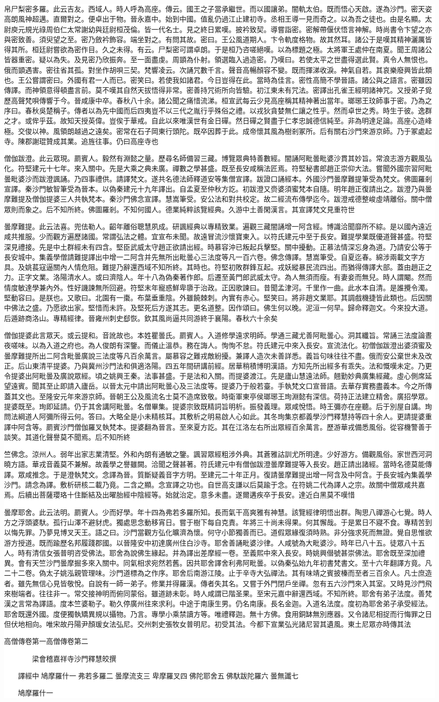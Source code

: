 帛尸梨密多羅。此云吉友。西域人。時人呼為高座。傳云。國王之子當承繼世。而以國讓弟。闇軌太伯。既而悟心天啟。遂為沙門。密天姿高朗風神超邁。直爾對之。便卓出于物。晉永嘉中。始到中國。值亂仍過江止建初寺。丞相王導一見而奇之。以為吾之徒也。由是名顯。太尉庾元規光祿周伯仁太常謝幼與廷尉桓茂倫。皆一代名士。見之終日累嘆。披衿致契。導嘗詣密。密解帶偃伏悟言神解。時尚書令卞望之亦與密致善。須臾望之至。密乃斂衿飾容。端坐對之。有問其故。密曰。王公風道期人。卞令軌度格物。故其然耳。諸公于是嘆其精神灑厲皆得其所。桓廷尉嘗欲為密作目。久之未得。有云。尸梨密可謂卓朗。于是桓乃咨嗟絕嘆。以為標題之極。太將軍王處仲在南夏。聞王周諸公皆器重密。疑以為失。及見密乃欣振奔。至一面盡虔。周顗為仆射。領選臨入過造密。乃嘆曰。若使太平之世盡得選此賢。真令人無恨也。俄而顗遇害。密往省其孤。對坐作胡唄三契。梵響凌云。次誦咒數千言。聲音高暢顏容不變。既而揮涕收淚。神氣自若。其哀樂廢興皆此類也。王公嘗謂密曰。外國有君一人而已。密笑曰。若使我如諸君。今日豈得在此。當時為佳言。密性高簡不學晉語。諸公與之語言。密雖因傳譯。而神領意得頓盡言前。莫不嘆其自然天拔悟得非常。密善持咒術所向皆驗。初江東未有咒法。密譯出孔雀王經明諸神咒。又授弟子覓歷高聲梵唄傳響于今。晉咸康中卒。春秋八十余。諸公聞之痛惜流涕。桓宣武每云少見高座稱其精神著出當年。瑯琊王玟師事于密。乃為之序曰。春秋吳楚稱子。傳者以為先中國而后四夷豈不以三代之胤行乎殊俗之禮。以戎狄貪婪無仁讓之性乎。然而卓世之秀。時生于彼。逸群之才。或侔乎茲。故知天授英偉。豈俟于華戒。自此以來唯漢世有金日磾。然日磾之賢盡于仁孝忠誠德信純至。非為明達足論。高座心造峰極。交俊以神。風領朗越過之遠矣。密常在石子岡東行頭陀。既卒因葬于此。成帝懷其風為樹剎冢所。后有關右沙門來游京師。乃于冢處起寺。陳郡謝琨贊成其業。追旌往事。仍曰高座寺也

僧伽跋澄。此云眾現。罽賓人。毅然有淵懿之量。歷尋名師備習三藏。博覽眾典特善數經。闇誦阿毗曇毗婆沙貫其妙旨。常浪志游方觀風弘化。符堅建元十七年。來入關中。先是大乘之典未廣。禪數之學甚盛。既至長安咸稱法匠焉。符堅秘書郎趙正崇仰大法。嘗聞外國宗習阿毗曇毗婆沙而跋澄諷誦。乃四事禮供。請譯梵文。遂共名德法師釋道安等集僧宣譯。跋證口誦經本。外國沙門曇摩難提筆受為梵文。佛圖羅剎宣譯。秦沙門敏智筆受為晉本。以偽秦建元十九年譯出。自孟夏至仲秋方訖。初跋澄又赍婆須蜜梵本自隨。明年趙正復請出之。跋澄乃與曇摩難提及僧伽提婆三人共執梵本。秦沙門佛念宣譯。慧嵩筆受。安公法和對共校定。故二經流布傳學迄今。跋澄戒德整峻虛靖離俗。關中僧眾則而象之。后不知所終。佛圖羅剎。不知何國人。德業純粹該覽經典。久游中土善閑漢言。其宣譯梵文見重符世

曇摩難提。此云法喜。兜佉勒人。齠年離俗聰慧夙成。研諷經典以專精致業。遍觀三藏闇誦增一阿含經。博識洽聞靡所不綜。是以國內遠近咸共推服。少而觀方遍歷諸國。常謂弘法之體。宜宣布未聞。故遠冒流沙懷寶東入。以符氏建元中至于長安。難提學業既優道聲甚盛。符堅深見禮接。先是中土群經未有四含。堅臣武威太守趙正欲請出經。時慕容沖已叛起兵擊堅。關中擾動。正慕法情深忘身為道。乃請安公等于長安城中。集義學僧請難提譯出中增一二阿含并先無所出毗曇心三法度等凡一百六卷。佛念傳譯。慧嵩筆受。自夏迄春。綿涉兩載文字方具。及姚萇寇逼關內人情危阻。難提乃辭還西域不知所終。其時也。符堅初敗群鋒互起。戎妖縱暴民流四出。而猶得傳譯大部。蓋由趙正之力。正字文業。洛陽清水人。或曰濟陰人。年十八為偽秦著作郎。后遷至黃門郎武威太守。為人無須而瘦。有妻妾而無兒。時人謂閹。然而情度敏達學兼內外。性好譏諫無所回避。符堅末年寵惑鮮卑隳于治政。正因歌諫曰。昔聞孟津河。千里作一曲。此水本自清。是誰攪令濁。堅動容曰。是朕也。又歌曰。北園有一棗。布葉垂重陰。外雖饒棘刺。內實有赤心。堅笑曰。將非趙文業耶。其調戲機捷皆此類也。后因關中佛法之盛。乃愿欲出家。堅惜而未許。及堅死后方遂其志。更名道整。因作頌曰。佛生何以晚。泥洹一何早。歸命釋迦文。今來投大道。后遁跡商洛山。專精經律。晉雍州刺史郄恢。欽其風尚逼共同游終于襄陽。春秋六十余矣

僧伽提婆此言眾天。或云提和。音訛故也。本姓瞿曇氏。罽賓人。入道修學遠求明師。學通三藏尤善阿毗曇心。洞其纖旨。常誦三法度論晝夜嗟味。以為入道之府也。為人俊朗有深鑒。而儀止溫恭。務在誨人。恂恂不怠。符氏建元中來入長安。宣流法化。初僧伽跋澄出婆須蜜及曇摩難提所出二阿含毗曇廣說三法度等凡百余萬言。屬慕容之難戎敵紛擾。兼譯人造次未善詳悉。義旨句味往往不盡。俄而安公棄世未及改正。后山東清平提婆。乃與冀州沙門法和俱適洛陽。四五年間研講前經。居華稍積博明漢語。方知先所出經多有乖失。法和慨嘆未定。乃更令提婆出阿毗曇及廣說眾經。頃之姚興王秦。法事甚盛。于是法和入關。而提婆渡江。先是廬山慧遠法師。翹勤妙典廣集經藏。虛心側席延望遠賓。聞其至止即請入廬岳。以晉太元中請出阿毗曇心及三法度等。提婆乃于般若臺。手執梵文口宣晉語。去華存實務盡義本。今之所傳蓋其文也。至隆安元年來游京師。晉朝王公及風流名士莫不造席致敬。時衛軍東亭侯瑯琊王珣淵懿有深信。荷持正法建立精舍。廣招學眾。提婆既至。珣即延請。仍于其舍講阿毗曇。名僧畢集。提婆宗致既精詞旨明析。振發義理。眾咸悅悟。時王彌亦在座聽。后于別屋自講。珣問法綱道人阿彌所得云何。答曰。大略全是小未精核耳。其敷析之明易啟人心如此。其冬珣集京都義學沙門釋慧持等四十余人。更請提婆重譯中阿含等。罽賓沙門僧伽羅叉執梵本。提婆翻為晉言。至來夏方訖。其在江洛左右所出眾經百余萬言。歷游華戎備悉風俗。從容機警善于談笑。其道化聲譽莫不聞焉。后不知所終

竺佛念。涼州人。弱年出家志業清堅。外和內朗有通敏之鑒。諷習眾經粗涉外典。其蒼雅詁訓尤所明達。少好游方。備觀風俗。家世西河洞曉方語。華戎音義莫不兼解。故義學之譽雖闕。洽聞之聲甚著。符氏建元中有僧伽跋澄曇摩難提等入長安。趙正請出諸經。當時名德莫能傳譯。眾咸推念。于是澄執梵文。念譯為晉。質斷疑義音字方明。至建元二十年正月。復請曇摩難提出增一阿含及中阿含。于長安城內集義學沙門。請念為譯。敷析研核二載乃竟。二含之顯。念宣譯之功也。自世高支謙以后莫踰于念。在符姚二代為譯人之宗。故關中僧眾咸共嘉焉。后續出菩薩瓔珞十住斷結及出曜胎經中陰經等。始就治定。意多未盡。遂爾遘疾卒于長安。達近白黑莫不嘆惜

曇摩耶舍。此云法明。罽賓人。少而好學。年十四為弗若多羅所知。長而氣干高爽雅有神慧。該覽經律明悟出群。陶思八禪游心七覺。時人方之浮頭婆馱。孤行山澤不避豺虎。獨處思念動移宵日。嘗于樹下每自克責。年將三十尚未得果。何其懈哉。于是累日不寢不食。專精苦到以悔先罪。乃夢見博叉天王。語之曰。沙門當觀方弘化曠濟為懷。何守小節獨善而已。道假眾緣復須時熟。非分強求死而無證。覺自思惟欲游方授道。既而踰歷名邦履踐郡國。以晉隆安中初達廣州住白沙寺。耶舍善誦毗婆沙律。人咸號為大毗婆沙。時年已八十五。徒眾八十五人。時有清信女張普明咨受佛法。耶舍為說佛生緣起。并為譯出差摩經一卷。至義熙中來入長安。時姚興僣號甚崇佛法。耶舍既至深加禮異。會有天竺沙門曇摩掘多來入關中。同氣相求宛然若舊。因共耶舍譯舍利弗阿毗曇。以偽秦弘始九年初書梵書文。至十六年翻譯方竟。凡二十二卷。偽太子姚泓親管理味。沙門道標為之作序。耶舍后南游江陵。止于辛寺大弘禪法。其有味靖之賓披榛而至者三百余人。凡士庶造者。雖先無信心見皆敬悅。自說有一師一弟子。修業并得羅漢。傳者失其名。又嘗于外門閉戶坐禪。忽有五六沙門來入其室。又時見沙門飛來樹端者。往往非一。常交接神明而俯同蒙俗。雖道跡未彰。時人咸謂已階圣果。至宋元嘉中辭還西域。不知所終。耶舍有弟子法度。善梵漢之言常為譯語。度本竺婆勒子。勒久停廣州往來求利。中途于南康生男。仍名南康。長名金迦。入道名法度。度初為耶舍弟子承受經法。耶舍既還外國。度便獨執矯異規以攝物。乃言。專學小乘禁讀方等。唯禮釋迦。無十方佛。食用銅缽無別應器。又令諸尼相捉而行悔罪之日但伏地相向。唯宋故丹陽尹顏瑗女法弘尼。交州刺史張牧女普明尼。初受其法。今都下宣業弘光諸尼習其遺風。東土尼眾亦時傳其法

高僧傳卷第一高僧傳卷第二

　　　　梁會稽嘉祥寺沙門釋慧皎撰


　　譯經中    鳩摩羅什一  弗若多羅二  曇摩流支三  卑摩羅叉四  佛陀耶舍五  佛馱跋陀羅六  曇無讖七

　　鳩摩羅什一
